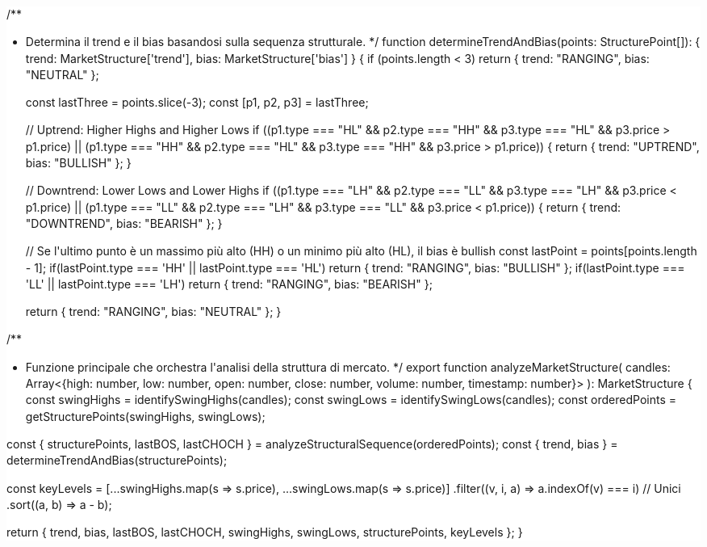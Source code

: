 /**
 * Determina il trend e il bias basandosi sulla sequenza strutturale.
 */
function determineTrendAndBias(points: StructurePoint[]): { trend: MarketStructure['trend'], bias: MarketStructure['bias'] } {
    if (points.length < 3) return { trend: "RANGING", bias: "NEUTRAL" };

    const lastThree = points.slice(-3);
    const [p1, p2, p3] = lastThree;

    // Uptrend: Higher Highs and Higher Lows
    if ((p1.type === "HL" && p2.type === "HH" && p3.type === "HL" && p3.price > p1.price) ||
        (p1.type === "HH" && p2.type === "HL" && p3.type === "HH" && p3.price > p1.price)) {
        return { trend: "UPTREND", bias: "BULLISH" };
    }

    // Downtrend: Lower Lows and Lower Highs
    if ((p1.type === "LH" && p2.type === "LL" && p3.type === "LH" && p3.price < p1.price) ||
        (p1.type === "LL" && p2.type === "LH" && p3.type === "LL" && p3.price < p1.price)) {
        return { trend: "DOWNTREND", bias: "BEARISH" };
    }

    // Se l'ultimo punto è un massimo più alto (HH) o un minimo più alto (HL), il bias è bullish
    const lastPoint = points[points.length - 1];
    if(lastPoint.type === 'HH' || lastPoint.type === 'HL') return { trend: "RANGING", bias: "BULLISH" };
    if(lastPoint.type === 'LL' || lastPoint.type === 'LH') return { trend: "RANGING", bias: "BEARISH" };

    return { trend: "RANGING", bias: "NEUTRAL" };
}


/**
 * Funzione principale che orchestra l'analisi della struttura di mercato.
 */
export function analyzeMarketStructure(
  candles: Array<{high: number, low: number, open: number, close: number, volume: number, timestamp: number}>
): MarketStructure {
  const swingHighs = identifySwingHighs(candles);
  const swingLows = identifySwingLows(candles);
  const orderedPoints = getStructurePoints(swingHighs, swingLows);

  const { structurePoints, lastBOS, lastCHOCH } = analyzeStructuralSequence(orderedPoints);
  const { trend, bias } = determineTrendAndBias(structurePoints);

  const keyLevels = [...swingHighs.map(s => s.price), ...swingLows.map(s => s.price)]
                      .filter((v, i, a) => a.indexOf(v) === i) // Unici
                      .sort((a, b) => a - b);

  return {
    trend,
    bias,
    lastBOS,
    lastCHOCH,
    swingHighs,
    swingLows,
    structurePoints,
    keyLevels
  };
}
